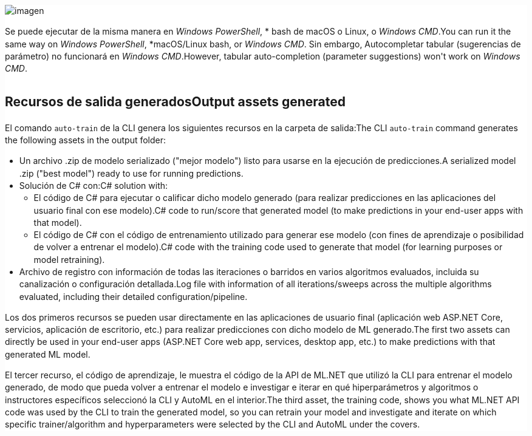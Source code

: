 ![imagen](media/automate-training-with-cli/cli-model-generation.gif)

<span data-ttu-id="68de6-121">Se puede ejecutar de la misma manera en *Windows PowerShell*, \* bash de macOS o Linux, o *Windows CMD*.</span><span class="sxs-lookup"><span data-stu-id="68de6-121">You can run it the same way on *Windows PowerShell*, \*macOS/Linux bash, or *Windows CMD*.</span></span> <span data-ttu-id="68de6-122">Sin embargo, Autocompletar tabular (sugerencias de parámetro) no funcionará en *Windows CMD*.</span><span class="sxs-lookup"><span data-stu-id="68de6-122">However, tabular auto-completion (parameter suggestions) won't work on *Windows CMD*.</span></span>

## <a name="output-assets-generated"></a><span data-ttu-id="68de6-123">Recursos de salida generados</span><span class="sxs-lookup"><span data-stu-id="68de6-123">Output assets generated</span></span>

<span data-ttu-id="68de6-124">El comando `auto-train` de la CLI genera los siguientes recursos en la carpeta de salida:</span><span class="sxs-lookup"><span data-stu-id="68de6-124">The CLI `auto-train` command generates the following assets in the output folder:</span></span>

- <span data-ttu-id="68de6-125">Un archivo .zip de modelo serializado ("mejor modelo") listo para usarse en la ejecución de predicciones.</span><span class="sxs-lookup"><span data-stu-id="68de6-125">A serialized model .zip ("best model") ready to use for running predictions.</span></span> 
- <span data-ttu-id="68de6-126">Solución de C# con:</span><span class="sxs-lookup"><span data-stu-id="68de6-126">C# solution with:</span></span>
    - <span data-ttu-id="68de6-127">El código de C# para ejecutar o calificar dicho modelo generado (para realizar predicciones en las aplicaciones del usuario final con ese modelo).</span><span class="sxs-lookup"><span data-stu-id="68de6-127">C# code to run/score that generated model (to make predictions in your end-user apps with that model).</span></span>
    - <span data-ttu-id="68de6-128">El código de C# con el código de entrenamiento utilizado para generar ese modelo (con fines de aprendizaje o posibilidad de volver a entrenar el modelo).</span><span class="sxs-lookup"><span data-stu-id="68de6-128">C# code with the training code used to generate that model (for learning purposes or model retraining).</span></span>
- <span data-ttu-id="68de6-129">Archivo de registro con información de todas las iteraciones o barridos en varios algoritmos evaluados, incluida su canalización o configuración detallada.</span><span class="sxs-lookup"><span data-stu-id="68de6-129">Log file with information of all iterations/sweeps across the multiple algorithms evaluated, including their detailed configuration/pipeline.</span></span>

<span data-ttu-id="68de6-130">Los dos primeros recursos se pueden usar directamente en las aplicaciones de usuario final (aplicación web ASP.NET Core, servicios, aplicación de escritorio, etc.) para realizar predicciones con dicho modelo de ML generado.</span><span class="sxs-lookup"><span data-stu-id="68de6-130">The first two assets can directly be used in your end-user apps (ASP.NET Core web app, services, desktop app, etc.) to make predictions with that generated ML model.</span></span>

<span data-ttu-id="68de6-131">El tercer recurso, el código de aprendizaje, le muestra el código de la API de ML.NET que utilizó la CLI para entrenar el modelo generado, de modo que pueda volver a entrenar el modelo e investigar e iterar en qué hiperparámetros y algoritmos o instructores específicos seleccionó la CLI y AutoML en el interior.</span><span class="sxs-lookup"><span data-stu-id="68de6-131">The third asset, the training code, shows you what ML.NET API code was used by the CLI to train the generated model, so you can retrain your model and investigate and iterate on which specific trainer/algorithm and hyperparameters were selected by the CLI and AutoML under the covers.</span></span> 

